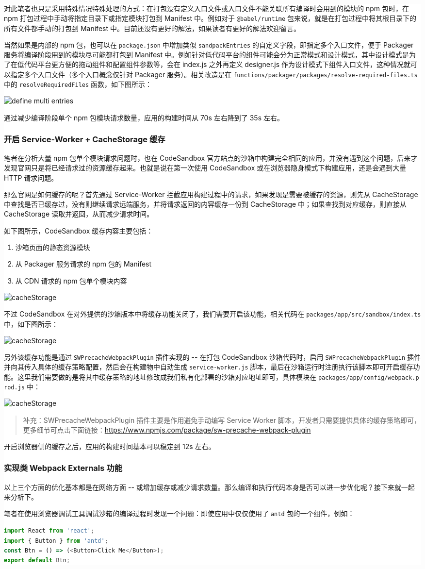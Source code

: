 对此笔者也只是采用特殊情况特殊处理的方式：在打包没有定义入口文件或入口文件不能关联所有编译时会用到的模块的 npm 包时，在 npm 打包过程中手动将指定目录下或指定模块打包到 Manifest 中。例如对于 `@babel/runtime` 包来说，就是在打包过程中将其根目录下的所有文件都手动的打包到 Manifest 中。目前还没有更好的解法，如果读者有更好的解法欢迎留言。

当然如果是内部的 npm 包，也可以在 `package.json` 中增加类似 `sandpackEntries` 的自定义字段，即指定多个入口文件，便于 Packager 服务将编译阶段用到的模块尽可能都打包到 Manifest 中。例如针对低代码平台的组件可能会分为正常模式和设计模式，其中设计模式是为了在低代码平台更方便的拖动组件和配置组件参数等，会在 index.js 之外再定义 designer.js 作为设计模式下组件入口文件，这种情况就可以指定多个入口文件（多个入口概念仅针对 Packager 服务）。相关改造是在 `functions/packager/packages/resolve-required-files.ts` 中的 `resolveRequiredFiles` 函数，如下图所示：

![define multi entries](https://p6.music.126.net/obj/wonDlsKUwrLClGjCm8Kx/13402508017/07af/9721/9b29/ede40ce68f0c4790962bc29fede7359f.png)

通过减少编译阶段单个 npm 包模块请求数量，应用的构建时间从 70s 左右降到了 35s 左右。

### 开启 Service-Worker + CacheStorage 缓存

笔者在分析大量 npm 包单个模块请求问题时，也在 CodeSandbox 官方站点的沙箱中构建完全相同的应用，并没有遇到这个问题，后来才发现官网只是将已经请求过的资源缓存起来。也就是说在第一次使用 CodeSandbox 或在浏览器隐身模式下构建应用，还是会遇到大量 HTTP 请求问题。

那么官网是如何缓存的呢？首先通过 Service-Worker 拦截应用构建过程中的请求，如果发现是需要被缓存的资源，则先从 CacheStorage 中查找是否已缓存过，没有则继续请求远端服务，并将请求返回的内容缓存一份到 CacheStorage 中；如果查找到对应缓存，则直接从 CacheStorage 读取并返回，从而减少请求时间。

如下图所示，CodeSandbox 缓存内容主要包括：

1. 沙箱页面的静态资源模块

2. 从 Packager 服务请求的 npm 包的 Manifest 

3. 从 CDN 请求的 npm 包单个模块内容

![cacheStorage](https://p5.music.126.net/obj/wonDlsKUwrLClGjCm8Kx/13395055869/19d6/a503/2598/2e30656534e446e7bcca5c114e3e3da3.png)

不过 CodeSandbox 在对外提供的沙箱版本中将缓存功能关闭了，我们需要开启该功能，相关代码在 `packages/app/src/sandbox/index.ts` 中，如下图所示：

![cacheStorage](https://p5.music.126.net/obj/wonDlsKUwrLClGjCm8Kx/13395408070/618b/9fc5/c09a/7ee95d09d1c2ee933aa1b0bf1951f762.png)

另外该缓存功能是通过 `SWPrecacheWebpackPlugin` 插件实现的 -- 在打包 CodeSandbox 沙箱代码时，启用 `SWPrecacheWebpackPlugin` 插件并向其传入具体的缓存策略配置，然后会在构建物中自动生成 `service-worker.js` 脚本，最后在沙箱运行时注册执行该脚本即可开启缓存功能。这里我们需要做的是将其中缓存策略的地址修改成我们私有化部署的沙箱对应地址即可，具体模块在 `packages/app/config/webpack.prod.js` 中：

![cacheStorage](https://p5.music.126.net/obj/wo3DlcOGw6DClTvDisK1/14649934730/d72a/7409/b4f7/467e00f4d867235a1f3712c42d11e5fd.png)

> 补充：SWPrecacheWebpackPlugin 插件主要是作用避免手动编写 Service Worker 脚本，开发者只需要提供具体的缓存策略即可，更多细节可点击下面链接：https://www.npmjs.com/package/sw-precache-webpack-plugin

开启浏览器侧的缓存之后，应用的构建时间基本可以稳定到 12s 左右。

### 实现类 Webpack Externals 功能

以上三个方面的优化基本都是在网络方面 -- 或增加缓存或减少请求数量。那么编译和执行代码本身是否可以进一步优化呢？接下来就一起来分析下。

笔者在使用浏览器调试工具调试沙箱的编译过程时发现一个问题：即使应用中仅仅使用了 `antd` 包的一个组件，例如：

```js
import React from 'react';
import { Button } from 'antd';
const Btn = () => (<Button>Click Me</Button>);
export default Btn;
```
